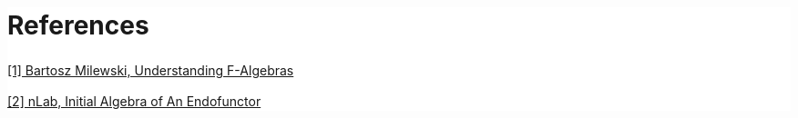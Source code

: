 # References

<p>
  <a id="ref-1"  href="https://www.schoolofhaskell.com/user/bartosz/understanding-algebras">
    [1] Bartosz Milewski, Understanding F-Algebras
  </a>
</p>
<p>
  <a id="ref-2"  href="https://ncatlab.org/nlab/show/initial+algebra+of+an+endofunctor">
    [2] nLab, Initial Algebra of An Endofunctor
  </a>
</p>